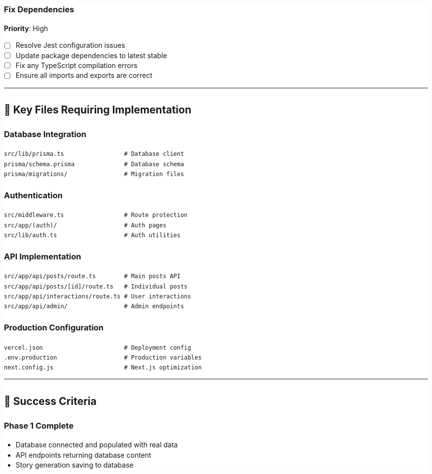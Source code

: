 ### Fix Dependencies

**Priority**: High

- [ ] Resolve Jest configuration issues
- [ ] Update package dependencies to latest stable
- [ ] Fix any TypeScript compilation errors
- [ ] Ensure all imports and exports are correct

---

## 📁 Key Files Requiring Implementation

### Database Integration

```
src/lib/prisma.ts                 # Database client
prisma/schema.prisma              # Database schema
prisma/migrations/                # Migration files
```

### Authentication

```
src/middleware.ts                 # Route protection
src/app/(auth)/                   # Auth pages
src/lib/auth.ts                   # Auth utilities
```

### API Implementation

```
src/app/api/posts/route.ts        # Main posts API
src/app/api/posts/[id]/route.ts   # Individual posts
src/app/api/interactions/route.ts # User interactions
src/app/api/admin/                # Admin endpoints
```

### Production Configuration

```
vercel.json                       # Deployment config
.env.production                   # Production variables
next.config.js                    # Next.js optimization
```

---

## 🎯 Success Criteria

### Phase 1 Complete

- Database connected and populated with real data
- API endpoints returning database content
- Story generation saving to database

